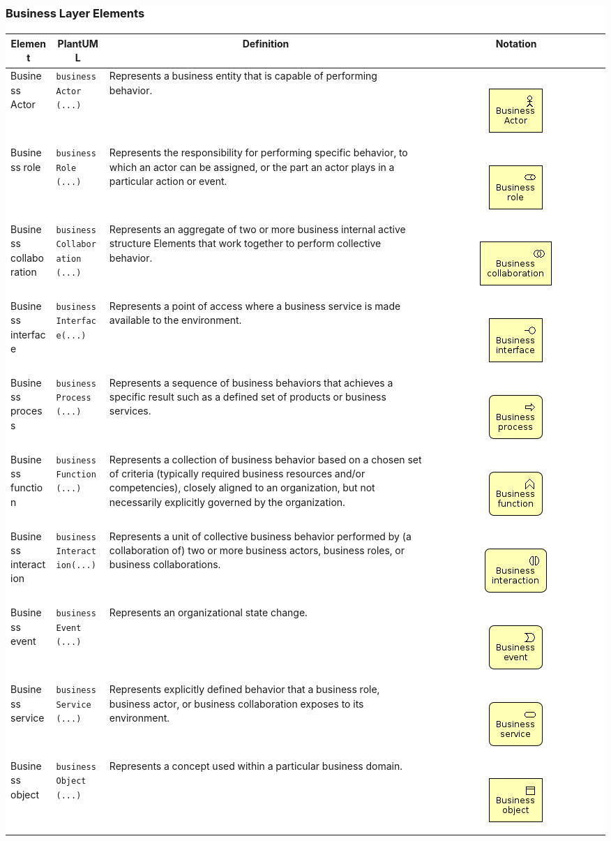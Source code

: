 

### Business Layer Elements

Element | PlantUML | Definition | Notation
------ | ------ | ------- | :-------:
Business Actor | `businessActor(...)`  | Represents a business entity that is capable of performing behavior. | <img width=700 /> ![](images/businessActor.png)
Business role | `businessRole(...)`  | Represents the responsibility for performing specific behavior, to which an actor can be assigned, or the part an actor plays in a particular action or event. | <img width=700 /> ![](images/businessRole.png)
Business collaboration | `businessCollaboration(...)`  | Represents an aggregate of two or more business internal active structure Elements that work together to perform collective behavior. | <img width=700 /> ![](images/businessCollaboration.png)
Business interface | `businessInterface(...)`  | Represents a point of access where a business service is made available to the environment. | <img width=700 /> ![](images/businessInterface.png)
Business process | `businessProcess(...)`  | Represents a sequence of business behaviors that achieves a specific result such as a defined set of products or business services. | <img width=700 /> ![](images/businessProcess.png)
Business function | `businessFunction(...)`  | Represents a collection of business behavior based on a chosen set of criteria (typically required business resources and/or competencies), closely aligned to an organization, but not necessarily explicitly governed by the organization. | <img width=700 /> ![](images/businessFunction.png)
Business interaction | `businessInteraction(...)`  | Represents a unit of collective business behavior performed by (a collaboration of) two or more business actors, business roles, or business collaborations. | <img width=700 /> ![](images/businessInteraction.png)
Business event | `businessEvent(...)`  | Represents an organizational state change. | <img width=700 /> ![](images/businessEvent.png)
Business service | `businessService(...)`  | Represents explicitly defined behavior that a business role, business actor, or business collaboration exposes to its environment. | <img width=700 /> ![](images/businessService.png)
Business object | `businessObject(...)`  | Represents a concept used within a particular business domain. | <img width=700 /> ![](images/businessObject.png)